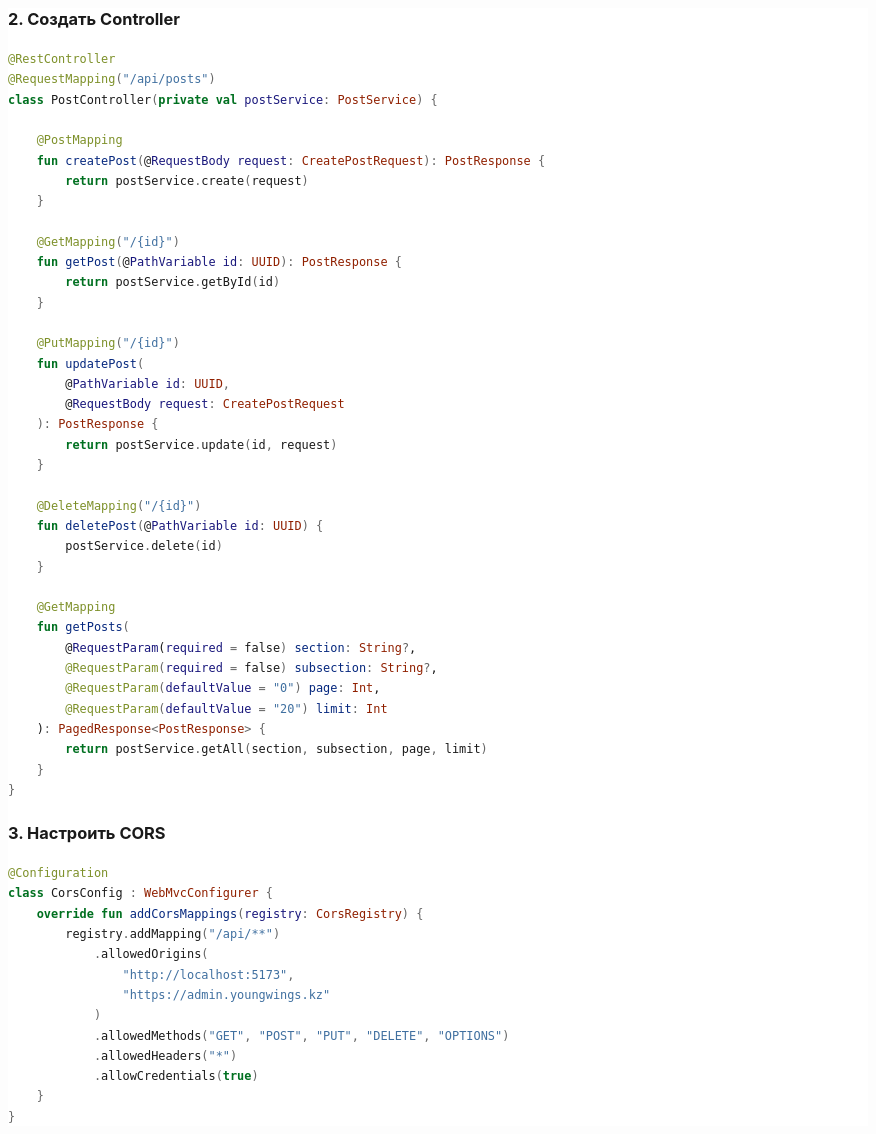 ```kotlin
```

### 2. Создать Controller

```kotlin
@RestController
@RequestMapping("/api/posts")
class PostController(private val postService: PostService) {
    
    @PostMapping
    fun createPost(@RequestBody request: CreatePostRequest): PostResponse {
        return postService.create(request)
    }
    
    @GetMapping("/{id}")
    fun getPost(@PathVariable id: UUID): PostResponse {
        return postService.getById(id)
    }
    
    @PutMapping("/{id}")
    fun updatePost(
        @PathVariable id: UUID,
        @RequestBody request: CreatePostRequest
    ): PostResponse {
        return postService.update(id, request)
    }
    
    @DeleteMapping("/{id}")
    fun deletePost(@PathVariable id: UUID) {
        postService.delete(id)
    }
    
    @GetMapping
    fun getPosts(
        @RequestParam(required = false) section: String?,
        @RequestParam(required = false) subsection: String?,
        @RequestParam(defaultValue = "0") page: Int,
        @RequestParam(defaultValue = "20") limit: Int
    ): PagedResponse<PostResponse> {
        return postService.getAll(section, subsection, page, limit)
    }
}
```

### 3. Настроить CORS

```kotlin
@Configuration
class CorsConfig : WebMvcConfigurer {
    override fun addCorsMappings(registry: CorsRegistry) {
        registry.addMapping("/api/**")
            .allowedOrigins(
                "http://localhost:5173",
                "https://admin.youngwings.kz"
            )
            .allowedMethods("GET", "POST", "PUT", "DELETE", "OPTIONS")
            .allowedHeaders("*")
            .allowCredentials(true)
    }
}
```
